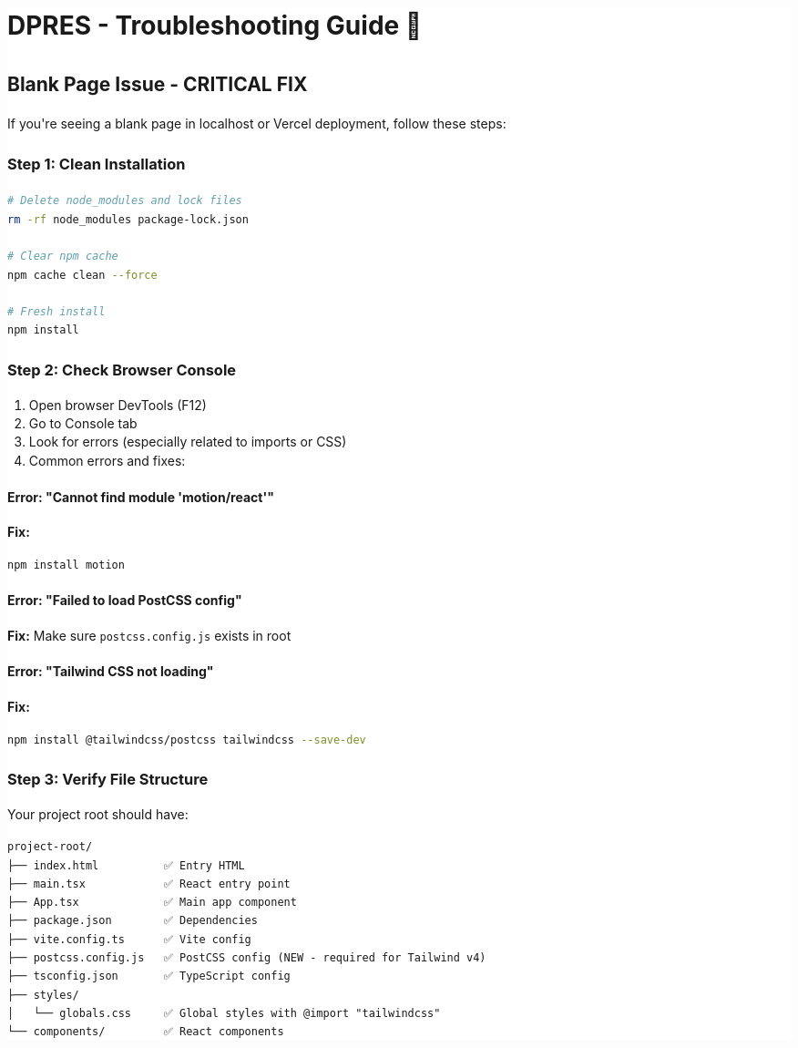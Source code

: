 # DPRES - Troubleshooting Guide 🔧

## Blank Page Issue - CRITICAL FIX

If you're seeing a blank page in localhost or Vercel deployment, follow these steps:

### Step 1: Clean Installation

```bash
# Delete node_modules and lock files
rm -rf node_modules package-lock.json

# Clear npm cache
npm cache clean --force

# Fresh install
npm install
```

### Step 2: Check Browser Console

1. Open browser DevTools (F12)
2. Go to Console tab
3. Look for errors (especially related to imports or CSS)
4. Common errors and fixes:

#### Error: "Cannot find module 'motion/react'"
**Fix:** 
```bash
npm install motion
```

#### Error: "Failed to load PostCSS config"
**Fix:** Make sure `postcss.config.js` exists in root

#### Error: "Tailwind CSS not loading"
**Fix:**
```bash
npm install @tailwindcss/postcss tailwindcss --save-dev
```

### Step 3: Verify File Structure

Your project root should have:
```
project-root/
├── index.html          ✅ Entry HTML
├── main.tsx            ✅ React entry point
├── App.tsx             ✅ Main app component
├── package.json        ✅ Dependencies
├── vite.config.ts      ✅ Vite config
├── postcss.config.js   ✅ PostCSS config (NEW - required for Tailwind v4)
├── tsconfig.json       ✅ TypeScript config
├── styles/
│   └── globals.css     ✅ Global styles with @import "tailwindcss"
└── components/         ✅ React components
```
